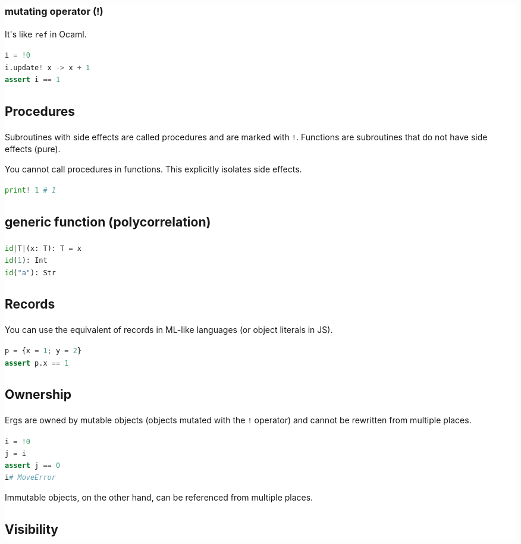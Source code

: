 ### mutating operator (!)

It's like `ref` in Ocaml.

```python
i = !0
i.update! x -> x + 1
assert i == 1
```

## Procedures

Subroutines with side effects are called procedures and are marked with `!`.
Functions are subroutines that do not have side effects (pure).

You cannot call procedures in functions.
This explicitly isolates side effects.

```python
print! 1 # 1
```

## generic function (polycorrelation)

```python
id|T|(x: T): T = x
id(1): Int
id("a"): Str
```

## Records

You can use the equivalent of records in ML-like languages ​​(or object literals in JS).

```python
p = {x = 1; y = 2}
assert p.x == 1
```

## Ownership

Ergs are owned by mutable objects (objects mutated with the `!` operator) and cannot be rewritten from multiple places.

```python
i = !0
j = i
assert j == 0
i# MoveError
```

Immutable objects, on the other hand, can be referenced from multiple places.

## Visibility
